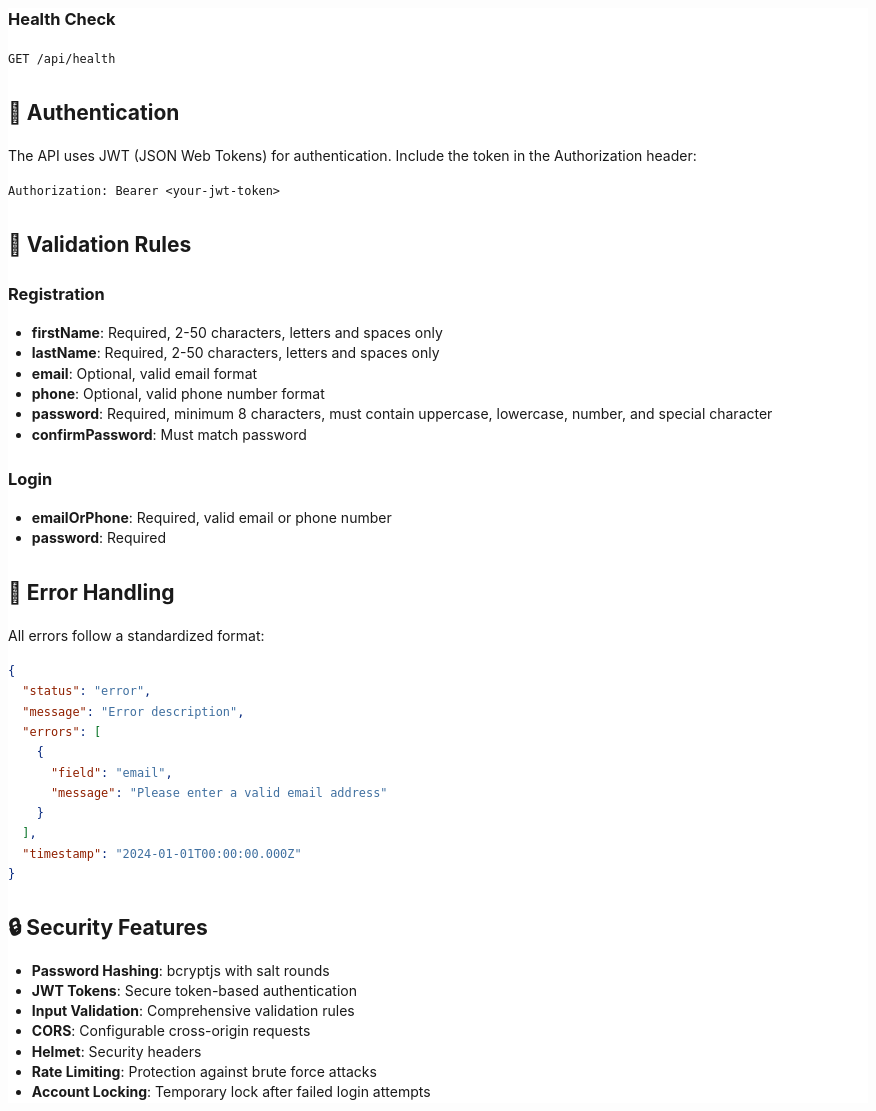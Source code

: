 ### Health Check
```http
GET /api/health
```

## 🔐 Authentication

The API uses JWT (JSON Web Tokens) for authentication. Include the token in the Authorization header:

```
Authorization: Bearer <your-jwt-token>
```

## 📝 Validation Rules

### Registration
- **firstName**: Required, 2-50 characters, letters and spaces only
- **lastName**: Required, 2-50 characters, letters and spaces only
- **email**: Optional, valid email format
- **phone**: Optional, valid phone number format
- **password**: Required, minimum 8 characters, must contain uppercase, lowercase, number, and special character
- **confirmPassword**: Must match password

### Login
- **emailOrPhone**: Required, valid email or phone number
- **password**: Required

## 🚨 Error Handling

All errors follow a standardized format:

```json
{
  "status": "error",
  "message": "Error description",
  "errors": [
    {
      "field": "email",
      "message": "Please enter a valid email address"
    }
  ],
  "timestamp": "2024-01-01T00:00:00.000Z"
}
```

## 🔒 Security Features

- **Password Hashing**: bcryptjs with salt rounds
- **JWT Tokens**: Secure token-based authentication
- **Input Validation**: Comprehensive validation rules
- **CORS**: Configurable cross-origin requests
- **Helmet**: Security headers
- **Rate Limiting**: Protection against brute force attacks
- **Account Locking**: Temporary lock after failed login attempts
